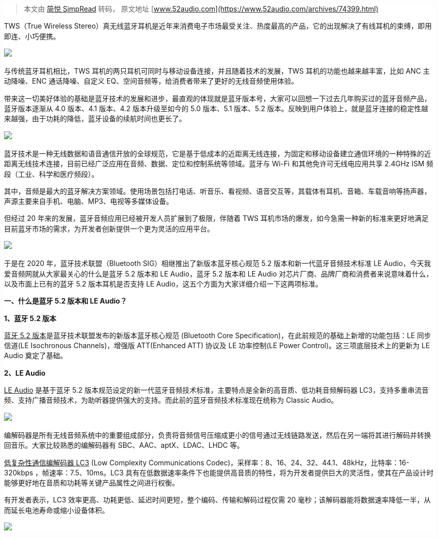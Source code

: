 > 本文由 [简悦 SimpRead](http://ksria.com/simpread/) 转码， 原文地址 [www.52audio.com](https://www.52audio.com/archives/74399.html)

TWS（True Wireless Stereo）真无线蓝牙耳机是近年来消费电子市场最受关注、热度最高的产品，它的出现解决了有线耳机的束缚，即用即连、小巧便携。

![](https://www.52audio.com/wp-content/uploads/2021/03/2021031210430551.png)

与传统蓝牙耳机相比，TWS 耳机的两只耳机可同时与移动设备连接，并且随着技术的发展，TWS 耳机的功能也越来越丰富，比如 ANC 主动降噪、ENC 通话降噪、自定义 EQ、空间音频等，给消费者带来了更好的无线音频使用体验。

带来这一切美好体验的基础是蓝牙技术的发展和进步，最直观的体现就是蓝牙版本号，大家可以回想一下过去几年购买过的蓝牙音频产品，蓝牙版本逐渐从 4.0 版本、4.1 版本、4.2 版本升级至如今的 5.0 版本、5.1 版本、5.2 版本。反映到用户体验上，就是蓝牙连接的稳定性越来越强，由于功耗的降低，蓝牙设备的续航时间也更长了。

![](https://www.52audio.com/wp-content/uploads/2021/03/2021031210430617.png)

蓝牙技术是一种无线数据和语音通信开放的全球规范，它是基于低成本的近距离无线连接，为固定和移动设备建立通信环境的一种特殊的近距离无线技术连接，目前已经广泛应用在音频、数据、定位和控制系统等领域。蓝牙与 Wi-Fi 和其他免许可无线电应用共享 2.4GHz ISM 频段（工业、科学和医疗频段）。

其中，音频是最大的蓝牙解决方案领域。使用场景包括打电话、听音乐、看视频、语音交互等，其载体有耳机、音箱、车载音响等扬声器，声源主要来自手机、电脑、MP3、电视等多媒体设备。

但经过 20 年来的发展，蓝牙音频应用已经被开发人员扩展到了极限，伴随着 TWS 耳机市场的爆发，如今急需一种新的标准来更好地满足目前蓝牙市场的需求，为开发者创新提供一个更为灵活的应用平台。

![](https://www.52audio.com/wp-content/uploads/2021/03/2021031210430624.png)

于是在 2020 年，蓝牙技术联盟（Bluetooth SIG）相继推出了新版本蓝牙核心规范 5.2 版本和新一代蓝牙音频技术标准 LE Audio，今天我爱音频网就从大家最关心的什么是蓝牙 5.2 版本和 LE Audio，蓝牙 5.2 版本和 LE Audio 对芯片厂商、品牌厂商和消费者来说意味着什么，以及市面上已有的蓝牙 5.2 版本耳机是否支持 LE Audio，这五个方面为大家详细介绍一下这两项标准。

**一、什么是蓝牙 5.2 版本和 LE Audio？**

**1、蓝牙 5.2 版本**

[蓝牙 5.2 版本](https://mp.weixin.qq.com/s?__biz=MzU5NzE0NjE0MQ==&mid=2247490550&idx=1&sn=e993e0c6fb16d652bdbc2834d62844e4&chksm=fe56b484c9213d92adffb7c71289d8c203f87e13b4dc61e2d5a40b4f382b3f2d083812562f68&scene=21#wechat_redirect)是蓝牙技术联盟发布的新版本蓝牙核心规范 (Bluetooth Core Specification)，在此前规范的基础上新增的功能包括：LE 同步信道(LE Isochronous Channels)，增强版 ATT(Enhanced ATT) 协议及 LE 功率控制(LE Power Control)。这三项底层技术上的更新为 LE Audio 奠定了基础。

**2、LE Audio**

[LE Audio](https://mp.weixin.qq.com/s?__biz=MzU5NzE0NjE0MQ==&mid=2247490542&idx=1&sn=a171c1f7d805ebcb958930bb3b25674d&chksm=fe56b49cc9213d8a4bd368cf49e7a2b670f0f92570c1aed2d0d7caea01957f045fec27f20916&token=394396467&lang=zh_CN#rd) 是基于蓝牙 5.2 版本规范设定的新一代蓝牙音频技术标准，主要特点是全新的高音质、低功耗音频解码器 LC3，支持多重串流音频、支持广播音频技术，为助听器提供强大的支持。而此前的蓝牙音频技术标准现在统称为 Classic Audio。

![](https://www.52audio.com/wp-content/uploads/2021/03/2021031210430742.png)

编解码器是所有无线音频系统中的重要组成部分，负责将音频信号压缩成更小的信号通过无线链路发送，然后在另一端将其进行解码并转换回音乐。大家比较熟悉的编解码器有 SBC、AAC、aptX、LDAC、LHDC 等。

[低复杂性通信编解码器 LC3](https://mp.weixin.qq.com/s/BeC8zlbV28ajSQlzdeNkGw) (Low Complexity Communications Codec)，采样率：8、16、24、32、44.1、48kHz，比特率：16-320kbps ，帧速率：7.5、10ms。LC3 具有在低数据速率条件下也能提供高音质的特性，将为开发者提供巨大的灵活性，使其在产品设计时能够更好地在音质和功耗等关键产品属性之间进行权衡。

有开发者表示，LC3 效率更高、功耗更低、延迟时间更短，整个编码、传输和解码过程仅需 20 毫秒；该解码器能将数据速率降低一半，从而延长电池寿命或缩小设备体积。

![](https://www.52audio.com/wp-content/uploads/2021/03/2021031210430724.png)
